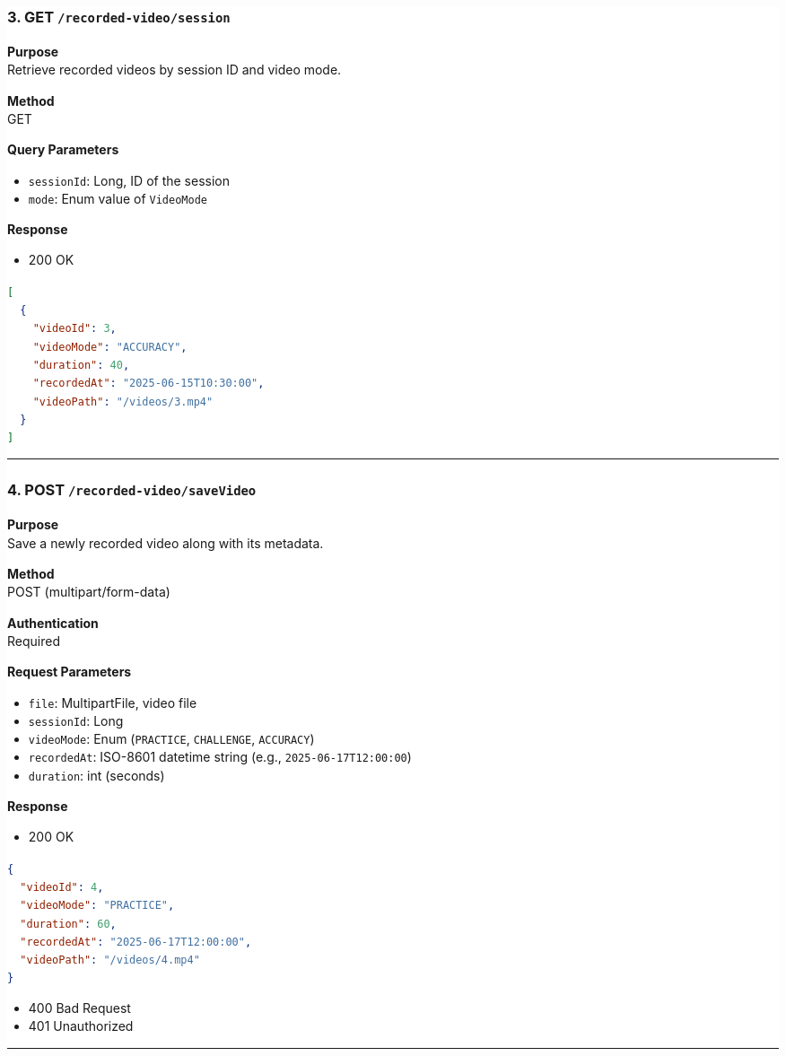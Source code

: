 
### 3. GET `/recorded-video/session`

**Purpose**  
Retrieve recorded videos by session ID and video mode.

**Method**  
GET

**Query Parameters**  
- `sessionId`: Long, ID of the session  
- `mode`: Enum value of `VideoMode`

**Response**  
- 200 OK  
```json
[
  {
    "videoId": 3,
    "videoMode": "ACCURACY",
    "duration": 40,
    "recordedAt": "2025-06-15T10:30:00",
    "videoPath": "/videos/3.mp4"
  }
]
```

---

### 4. POST `/recorded-video/saveVideo`

**Purpose**  
Save a newly recorded video along with its metadata.

**Method**  
POST (multipart/form-data)

**Authentication**  
Required

**Request Parameters**  
- `file`: MultipartFile, video file  
- `sessionId`: Long  
- `videoMode`: Enum (`PRACTICE`, `CHALLENGE`, `ACCURACY`)  
- `recordedAt`: ISO-8601 datetime string (e.g., `2025-06-17T12:00:00`)  
- `duration`: int (seconds)

**Response**  
- 200 OK  
```json
{
  "videoId": 4,
  "videoMode": "PRACTICE",
  "duration": 60,
  "recordedAt": "2025-06-17T12:00:00",
  "videoPath": "/videos/4.mp4"
}
```
- 400 Bad Request  
- 401 Unauthorized

---